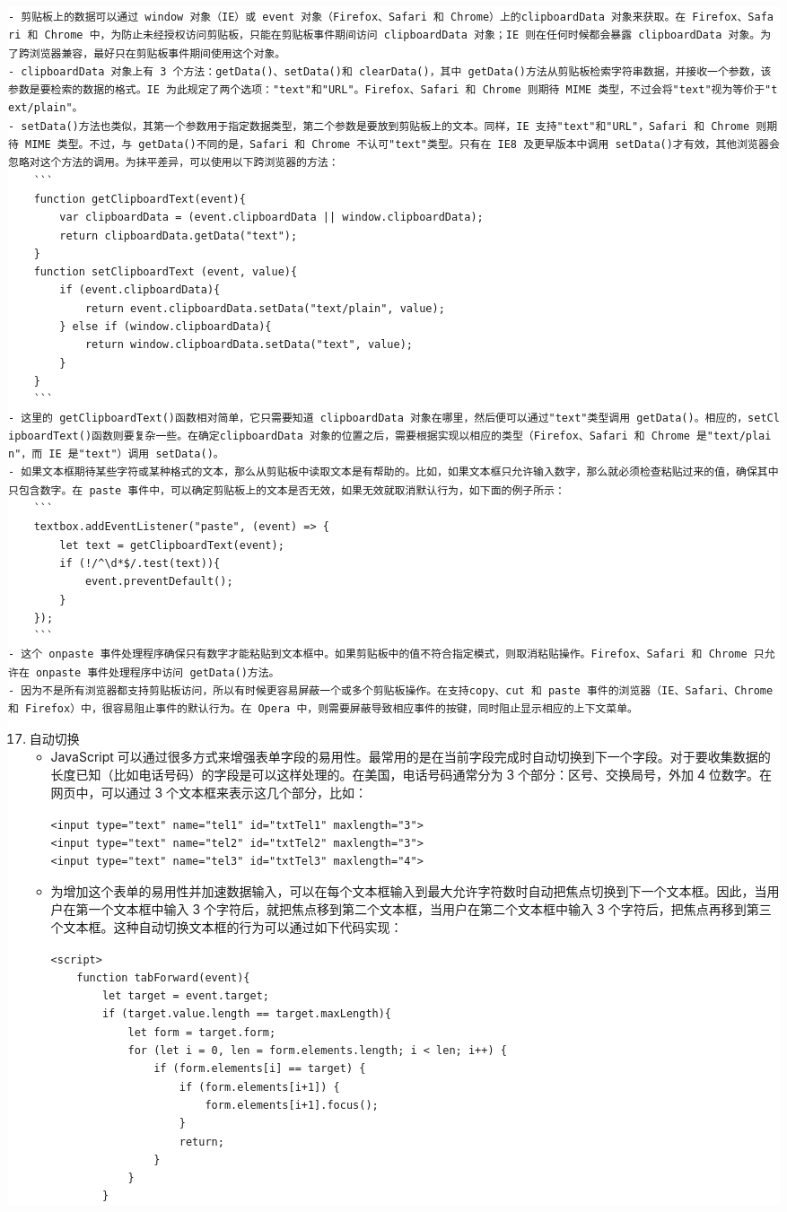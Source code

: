     - 剪贴板上的数据可以通过 window 对象（IE）或 event 对象（Firefox、Safari 和 Chrome）上的clipboardData 对象来获取。在 Firefox、Safari 和 Chrome 中，为防止未经授权访问剪贴板，只能在剪贴板事件期间访问 clipboardData 对象；IE 则在任何时候都会暴露 clipboardData 对象。为了跨浏览器兼容，最好只在剪贴板事件期间使用这个对象。
    - clipboardData 对象上有 3 个方法：getData()、setData()和 clearData()，其中 getData()方法从剪贴板检索字符串数据，并接收一个参数，该参数是要检索的数据的格式。IE 为此规定了两个选项："text"和"URL"。Firefox、Safari 和 Chrome 则期待 MIME 类型，不过会将"text"视为等价于"text/plain"。
    - setData()方法也类似，其第一个参数用于指定数据类型，第二个参数是要放到剪贴板上的文本。同样，IE 支持"text"和"URL"，Safari 和 Chrome 则期待 MIME 类型。不过，与 getData()不同的是，Safari 和 Chrome 不认可"text"类型。只有在 IE8 及更早版本中调用 setData()才有效，其他浏览器会忽略对这个方法的调用。为抹平差异，可以使用以下跨浏览器的方法：
        ```
        function getClipboardText(event){ 
            var clipboardData = (event.clipboardData || window.clipboardData); 
            return clipboardData.getData("text"); 
        } 
        function setClipboardText (event, value){ 
            if (event.clipboardData){ 
                return event.clipboardData.setData("text/plain", value); 
            } else if (window.clipboardData){ 
                return window.clipboardData.setData("text", value); 
            } 
        }
        ```
    - 这里的 getClipboardText()函数相对简单，它只需要知道 clipboardData 对象在哪里，然后便可以通过"text"类型调用 getData()。相应的，setClipboardText()函数则要复杂一些。在确定clipboardData 对象的位置之后，需要根据实现以相应的类型（Firefox、Safari 和 Chrome 是"text/plain"，而 IE 是"text"）调用 setData()。
    - 如果文本框期待某些字符或某种格式的文本，那么从剪贴板中读取文本是有帮助的。比如，如果文本框只允许输入数字，那么就必须检查粘贴过来的值，确保其中只包含数字。在 paste 事件中，可以确定剪贴板上的文本是否无效，如果无效就取消默认行为，如下面的例子所示：
        ```
        textbox.addEventListener("paste", (event) => { 
            let text = getClipboardText(event); 
            if (!/^\d*$/.test(text)){ 
                event.preventDefault();
            } 
        });
        ```
    - 这个 onpaste 事件处理程序确保只有数字才能粘贴到文本框中。如果剪贴板中的值不符合指定模式，则取消粘贴操作。Firefox、Safari 和 Chrome 只允许在 onpaste 事件处理程序中访问 getData()方法。
    - 因为不是所有浏览器都支持剪贴板访问，所以有时候更容易屏蔽一个或多个剪贴板操作。在支持copy、cut 和 paste 事件的浏览器（IE、Safari、Chrome 和 Firefox）中，很容易阻止事件的默认行为。在 Opera 中，则需要屏蔽导致相应事件的按键，同时阻止显示相应的上下文菜单。

17. 自动切换
    - JavaScript 可以通过很多方式来增强表单字段的易用性。最常用的是在当前字段完成时自动切换到下一个字段。对于要收集数据的长度已知（比如电话号码）的字段是可以这样处理的。在美国，电话号码通常分为 3 个部分：区号、交换局号，外加 4 位数字。在网页中，可以通过 3 个文本框来表示这几个部分，比如：
        ```
        <input type="text" name="tel1" id="txtTel1" maxlength="3"> 
        <input type="text" name="tel2" id="txtTel2" maxlength="3"> 
        <input type="text" name="tel3" id="txtTel3" maxlength="4">
        ```
    - 为增加这个表单的易用性并加速数据输入，可以在每个文本框输入到最大允许字符数时自动把焦点切换到下一个文本框。因此，当用户在第一个文本框中输入 3 个字符后，就把焦点移到第二个文本框，当用户在第二个文本框中输入 3 个字符后，把焦点再移到第三个文本框。这种自动切换文本框的行为可以通过如下代码实现：
        ```
        <script> 
            function tabForward(event){ 
                let target = event.target; 
                if (target.value.length == target.maxLength){ 
                    let form = target.form; 
                    for (let i = 0, len = form.elements.length; i < len; i++) { 
                        if (form.elements[i] == target) { 
                            if (form.elements[i+1]) { 
                                form.elements[i+1].focus(); 
                            } 
                            return; 
                        } 
                    } 
                } 